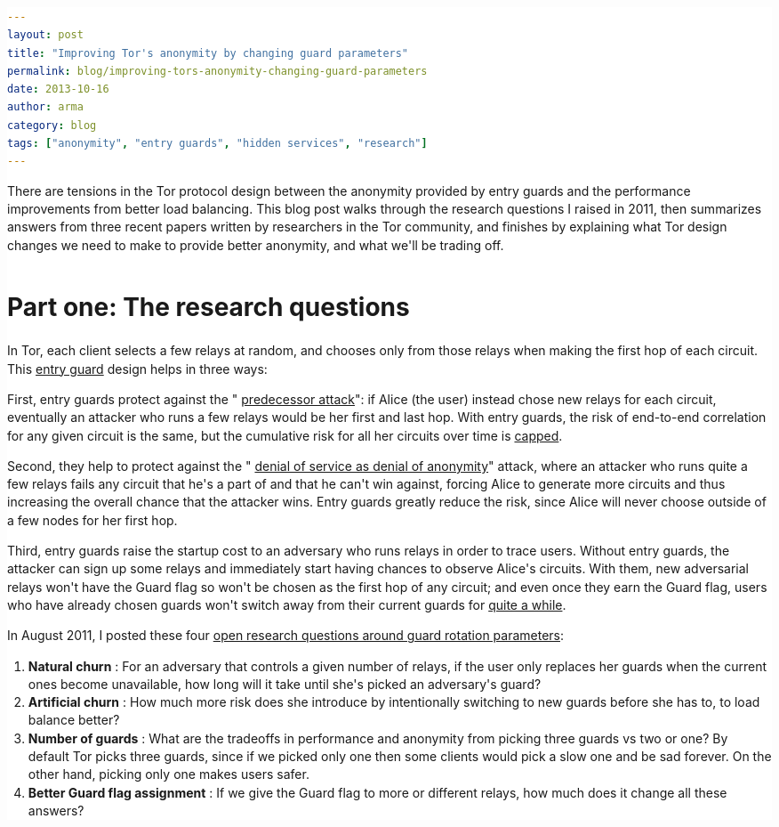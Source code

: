 ```yaml
---
layout: post
title: "Improving Tor's anonymity by changing guard parameters"
permalink: blog/improving-tors-anonymity-changing-guard-parameters
date: 2013-10-16
author: arma
category: blog
tags: ["anonymity", "entry guards", "hidden services", "research"]
---
```


There are tensions in the Tor protocol design between the anonymity provided by entry guards and the performance improvements from better load balancing. This blog post walks through the research questions I raised in 2011, then summarizes answers from three recent papers written by researchers in the Tor community, and finishes by explaining what Tor design changes we need to make to provide better anonymity, and what we'll be trading off.

# Part one: The research questions

In Tor, each client selects a few relays at random, and chooses only from those relays when making the first hop of each circuit. This [entry guard](https://www.torproject.org/docs/faq#EntryGuards) design helps in three ways:

First, entry guards protect against the " [predecessor attack](http://freehaven.net/anonbib/#Wright:2004)": if Alice (the user) instead chose new relays for each circuit, eventually an attacker who runs a few relays would be her first and last hop. With entry guards, the risk of end-to-end correlation for any given circuit is the same, but the cumulative risk for all her circuits over time is [capped](http://freehaven.net/anonbib/#hs-attack06).

Second, they help to protect against the " [denial of service as denial of anonymity](http://freehaven.net/anonbib/#ccs07-doa)" attack, where an attacker who runs quite a few relays fails any circuit that he's a part of and that he can't win against, forcing Alice to generate more circuits and thus increasing the overall chance that the attacker wins. Entry guards greatly reduce the risk, since Alice will never choose outside of a few nodes for her first hop.

Third, entry guards raise the startup cost to an adversary who runs relays in order to trace users. Without entry guards, the attacker can sign up some relays and immediately start having chances to observe Alice's circuits. With them, new adversarial relays won't have the Guard flag so won't be chosen as the first hop of any circuit; and even once they earn the Guard flag, users who have already chosen guards won't switch away from their current guards for [quite a while](https://blog.torproject.org/blog/lifecycle-of-a-new-relay).

In August 2011, I posted these four [open research questions around guard rotation parameters](https://blog.torproject.org/blog/research-problem-better-guard-rotation-parameters):

1. **Natural churn** : For an adversary that controls a given number of relays, if the user only replaces her guards when the current ones become unavailable, how long will it take until she's picked an adversary's guard?
2. **Artificial churn** : How much more risk does she introduce by intentionally switching to new guards before she has to, to load balance better?
3. **Number of guards** : What are the tradeoffs in performance and anonymity from picking three guards vs two or one? By default Tor picks three guards, since if we picked only one then some clients would pick a slow one and be sad forever. On the other hand, picking only one makes users safer.
4. **Better Guard flag assignment** : If we give the Guard flag to more or different relays, how much does it change all these answers?
